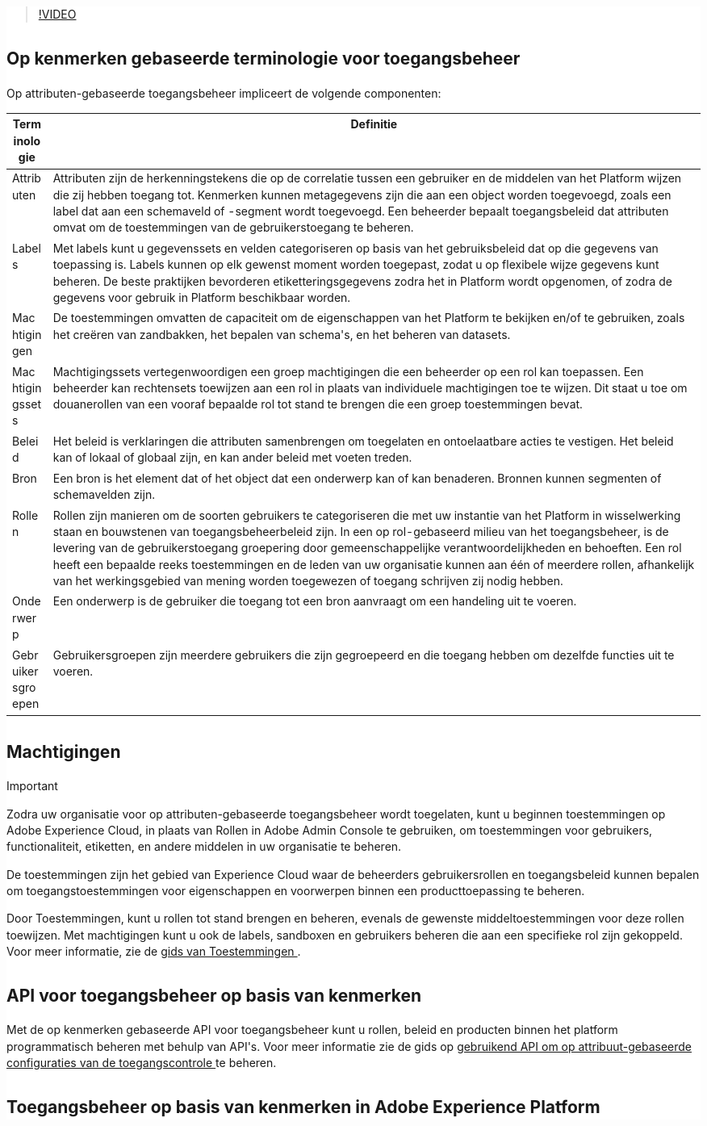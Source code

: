 >[!VIDEO](https://video.tv.adobe.com/v/345641?learn=on)

## Op kenmerken gebaseerde terminologie voor toegangsbeheer

Op attributen-gebaseerde toegangsbeheer impliceert de volgende componenten:

| Terminologie | Definitie |
| --- | --- |
| Attributen | Attributen zijn de herkenningstekens die op de correlatie tussen een gebruiker en de middelen van het Platform wijzen die zij hebben toegang tot. Kenmerken kunnen metagegevens zijn die aan een object worden toegevoegd, zoals een label dat aan een schemaveld of -segment wordt toegevoegd. Een beheerder bepaalt toegangsbeleid dat attributen omvat om de toestemmingen van de gebruikerstoegang te beheren. |
| Labels | Met labels kunt u gegevenssets en velden categoriseren op basis van het gebruiksbeleid dat op die gegevens van toepassing is. Labels kunnen op elk gewenst moment worden toegepast, zodat u op flexibele wijze gegevens kunt beheren. De beste praktijken bevorderen etiketteringsgegevens zodra het in Platform wordt opgenomen, of zodra de gegevens voor gebruik in Platform beschikbaar worden. |
| Machtigingen | De toestemmingen omvatten de capaciteit om de eigenschappen van het Platform te bekijken en/of te gebruiken, zoals het creëren van zandbakken, het bepalen van schema&#39;s, en het beheren van datasets. |
| Machtigingssets | Machtigingssets vertegenwoordigen een groep machtigingen die een beheerder op een rol kan toepassen. Een beheerder kan rechtensets toewijzen aan een rol in plaats van individuele machtigingen toe te wijzen. Dit staat u toe om douanerollen van een vooraf bepaalde rol tot stand te brengen die een groep toestemmingen bevat. |
| Beleid | Het beleid is verklaringen die attributen samenbrengen om toegelaten en ontoelaatbare acties te vestigen. Het beleid kan of lokaal of globaal zijn, en kan ander beleid met voeten treden. |
| Bron | Een bron is het element dat of het object dat een onderwerp kan of kan benaderen. Bronnen kunnen segmenten of schemavelden zijn. |
| Rollen | Rollen zijn manieren om de soorten gebruikers te categoriseren die met uw instantie van het Platform in wisselwerking staan en bouwstenen van toegangsbeheerbeleid zijn. In een op rol-gebaseerd milieu van het toegangsbeheer, is de levering van de gebruikerstoegang groepering door gemeenschappelijke verantwoordelijkheden en behoeften. Een rol heeft een bepaalde reeks toestemmingen en de leden van uw organisatie kunnen aan één of meerdere rollen, afhankelijk van het werkingsgebied van mening worden toegewezen of toegang schrijven zij nodig hebben. |
| Onderwerp | Een onderwerp is de gebruiker die toegang tot een bron aanvraagt om een handeling uit te voeren. |
| Gebruikersgroepen | Gebruikersgroepen zijn meerdere gebruikers die zijn gegroepeerd en die toegang hebben om dezelfde functies uit te voeren. |

## Machtigingen

>[!IMPORTANT]
>
>Zodra uw organisatie voor op attributen-gebaseerde toegangsbeheer wordt toegelaten, kunt u beginnen toestemmingen op Adobe Experience Cloud, in plaats van Rollen in Adobe Admin Console te gebruiken, om toestemmingen voor gebruikers, functionaliteit, etiketten, en andere middelen in uw organisatie te beheren.

De toestemmingen zijn het gebied van Experience Cloud waar de beheerders gebruikersrollen en toegangsbeleid kunnen bepalen om toegangstoestemmingen voor eigenschappen en voorwerpen binnen een producttoepassing te beheren.

Door Toestemmingen, kunt u rollen tot stand brengen en beheren, evenals de gewenste middeltoestemmingen voor deze rollen toewijzen. Met machtigingen kunt u ook de labels, sandboxen en gebruikers beheren die aan een specifieke rol zijn gekoppeld. Voor meer informatie, zie de [ gids van Toestemmingen ](ui/browse.md).

## API voor toegangsbeheer op basis van kenmerken

Met de op kenmerken gebaseerde API voor toegangsbeheer kunt u rollen, beleid en producten binnen het platform programmatisch beheren met behulp van API&#39;s. Voor meer informatie zie de gids op [ gebruikend API om op attribuut-gebaseerde configuraties van de toegangscontrole ](api/overview.md) te beheren.

## Toegangsbeheer op basis van kenmerken in Adobe Experience Platform
